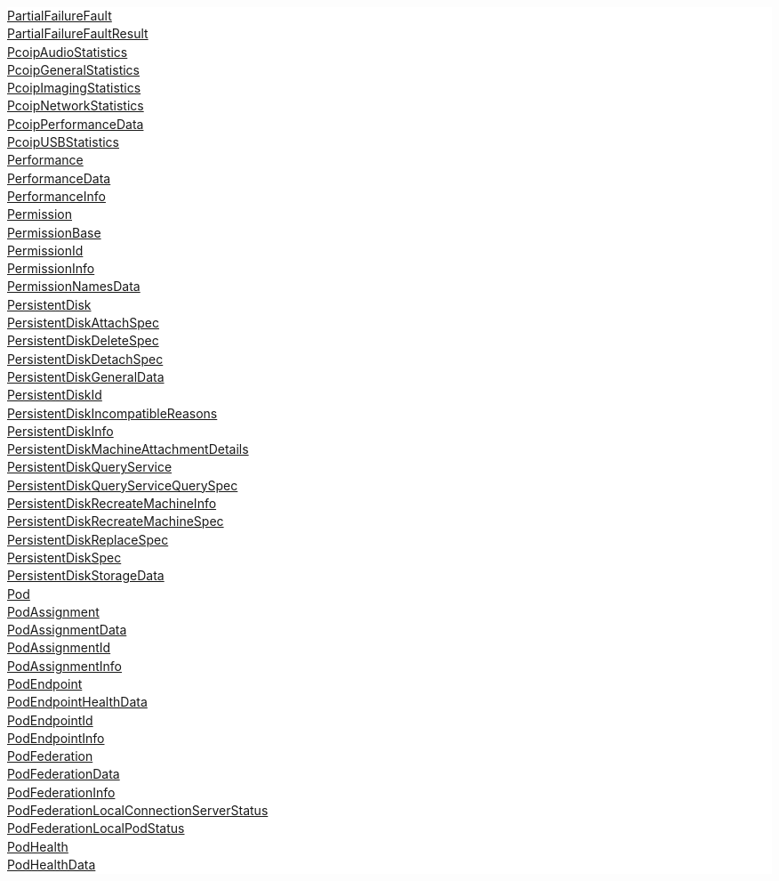 
[PartialFailureFault](vdi.fault.PartialFailureFault.md "PartialFailureFault")   
[PartialFailureFaultResult](vdi.fault.PartialFailureFault.PartialFailureFaultResult.md "PartialFailureFaultResult")   
[PcoipAudioStatistics](vdi.helpdesk.Performance.PcoipAudioStatistics.md "PcoipAudioStatistics")   
[PcoipGeneralStatistics](vdi.helpdesk.Performance.PcoipGeneralStatistics.md "PcoipGeneralStatistics")   
[PcoipImagingStatistics](vdi.helpdesk.Performance.PcoipImagingStatistics.md "PcoipImagingStatistics")   
[PcoipNetworkStatistics](vdi.helpdesk.Performance.PcoipNetworkStatistics.md "PcoipNetworkStatistics")   
[PcoipPerformanceData](vdi.helpdesk.Performance.PcoipPerformanceData.md "PcoipPerformanceData")   
[PcoipUSBStatistics](vdi.helpdesk.Performance.PcoipUSBStatistics.md "PcoipUSBStatistics")   
[Performance](vdi.helpdesk.Performance.md "Performance")   
[PerformanceData](vdi.helpdesk.Performance.PerformanceData.md "PerformanceData")   
[PerformanceInfo](vdi.helpdesk.Performance.PerformanceInfo.md "PerformanceInfo")   
[Permission](vdi.users.Permission.md "Permission")   
[PermissionBase](vdi.users.Permission.PermissionBase.md "PermissionBase")   
[PermissionId](vdi.entity.PermissionId.md "PermissionId")   
[PermissionInfo](vdi.users.Permission.PermissionInfo.md "PermissionInfo")   
[PermissionNamesData](vdi.users.Permission.PermissionNamesData.md "PermissionNamesData")   
[PersistentDisk](vdi.resources.PersistentDisk.md "PersistentDisk")   
[PersistentDiskAttachSpec](vdi.resources.PersistentDisk.AttachSpec.md "PersistentDiskAttachSpec")   
[PersistentDiskDeleteSpec](vdi.resources.PersistentDisk.DeleteSpec.md "PersistentDiskDeleteSpec")   
[PersistentDiskDetachSpec](vdi.resources.PersistentDisk.DetachSpec.md "PersistentDiskDetachSpec")   
[PersistentDiskGeneralData](vdi.resources.PersistentDisk.PersistentDiskGeneralData.md "PersistentDiskGeneralData")   
[PersistentDiskId](vdi.entity.PersistentDiskId.md "PersistentDiskId")   
[PersistentDiskIncompatibleReasons](vdi.resources.PersistentDisk.PersistentDiskIncompatibleReasons.md "PersistentDiskIncompatibleReasons")   
[PersistentDiskInfo](vdi.resources.PersistentDisk.PersistentDiskInfo.md "PersistentDiskInfo")   
[PersistentDiskMachineAttachmentDetails](vdi.resources.PersistentDiskQueryService.PersistentDiskMachineAttachmentDetails.md "PersistentDiskMachineAttachmentDetails")   
[PersistentDiskQueryService](vdi.resources.PersistentDiskQueryService.md "PersistentDiskQueryService")   
[PersistentDiskQueryServiceQuerySpec](vdi.resources.PersistentDiskQueryService.QuerySpec.md "PersistentDiskQueryServiceQuerySpec")   
[PersistentDiskRecreateMachineInfo](vdi.resources.PersistentDisk.PersistentDiskRecreateMachineInfo.md "PersistentDiskRecreateMachineInfo")   
[PersistentDiskRecreateMachineSpec](vdi.resources.PersistentDisk.RecreateMachineSpec.md "PersistentDiskRecreateMachineSpec")   
[PersistentDiskReplaceSpec](vdi.resources.PersistentDisk.ReplaceSpec.md "PersistentDiskReplaceSpec")   
[PersistentDiskSpec](vdi.resources.PersistentDisk.PersistentDiskSpec.md "PersistentDiskSpec")   
[PersistentDiskStorageData](vdi.resources.PersistentDisk.PersistentDiskStorageData.md "PersistentDiskStorageData")   
[Pod](vdi.federation.Pod.md "Pod")   
[PodAssignment](vdi.federation.PodAssignment.md "PodAssignment")   
[PodAssignmentData](vdi.federation.PodAssignment.PodAssignmentData.md "PodAssignmentData")   
[PodAssignmentId](vdi.entity.PodAssignmentId.md "PodAssignmentId")   
[PodAssignmentInfo](vdi.federation.PodAssignment.PodAssignmentInfo.md "PodAssignmentInfo")   
[PodEndpoint](vdi.federation.PodEndpoint.md "PodEndpoint")   
[PodEndpointHealthData](vdi.health.PodHealth.PodEndpointHealthData.md "PodEndpointHealthData")   
[PodEndpointId](vdi.entity.PodEndpointId.md "PodEndpointId")   
[PodEndpointInfo](vdi.federation.PodEndpoint.PodEndpointInfo.md "PodEndpointInfo")   
[PodFederation](vdi.federation.PodFederation.md "PodFederation")   
[PodFederationData](vdi.federation.PodFederation.PodFederationData.md "PodFederationData")   
[PodFederationInfo](vdi.federation.PodFederation.PodFederationInfo.md "PodFederationInfo")   
[PodFederationLocalConnectionServerStatus](vdi.federation.PodFederation.LocalConnectionServerStatus.md "PodFederationLocalConnectionServerStatus")   
[PodFederationLocalPodStatus](vdi.federation.PodFederation.LocalPodStatus.md "PodFederationLocalPodStatus")   
[PodHealth](vdi.health.PodHealth.md "PodHealth")   
[PodHealthData](vdi.health.PodHealth.PodHealthData.md "PodHealthData")   